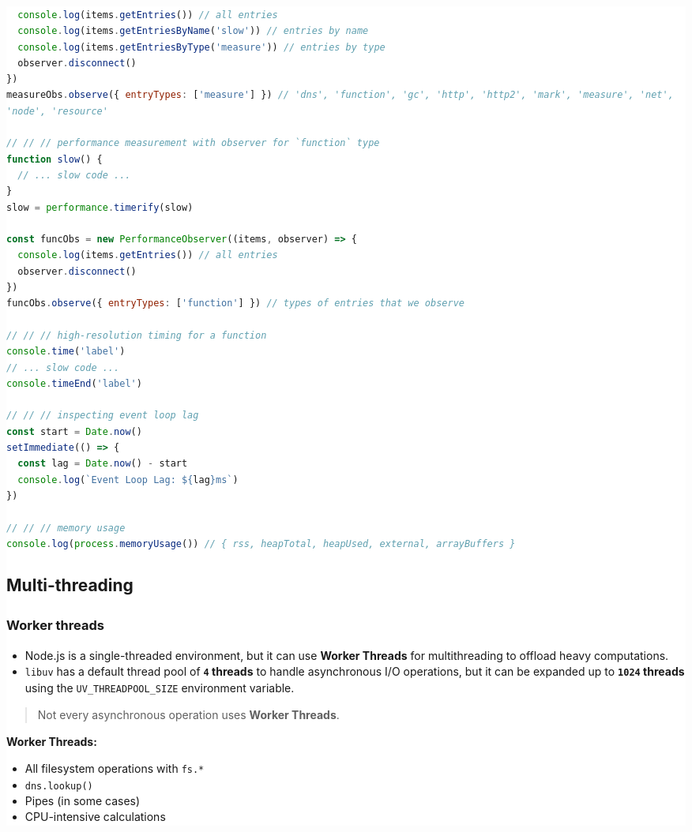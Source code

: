 ```javascript
  console.log(items.getEntries()) // all entries
  console.log(items.getEntriesByName('slow')) // entries by name
  console.log(items.getEntriesByType('measure')) // entries by type
  observer.disconnect()
})
measureObs.observe({ entryTypes: ['measure'] }) // 'dns', 'function', 'gc', 'http', 'http2', 'mark', 'measure', 'net', 'node', 'resource'

// // // performance measurement with observer for `function` type
function slow() {
  // ... slow code ...
}
slow = performance.timerify(slow)

const funcObs = new PerformanceObserver((items, observer) => {
  console.log(items.getEntries()) // all entries
  observer.disconnect()
})
funcObs.observe({ entryTypes: ['function'] }) // types of entries that we observe

// // // high-resolution timing for a function
console.time('label')
// ... slow code ...
console.timeEnd('label')

// // // inspecting event loop lag
const start = Date.now()
setImmediate(() => {
  const lag = Date.now() - start
  console.log(`Event Loop Lag: ${lag}ms`)
})

// // // memory usage
console.log(process.memoryUsage()) // { rss, heapTotal, heapUsed, external, arrayBuffers }
```

## Multi-threading

### Worker threads

- Node.js is a single-threaded environment, but it can use **Worker Threads** for multithreading to offload heavy computations.
- `libuv` has a default thread pool of **`4` threads** to handle asynchronous I/O operations, but it can be expanded up to **`1024` threads** using the `UV_THREADPOOL_SIZE` environment variable.

> Not every asynchronous operation uses **Worker Threads**.

**Worker Threads:**

- All filesystem operations with `fs.*`
- `dns.lookup()`
- Pipes (in some cases)
- CPU-intensive calculations
